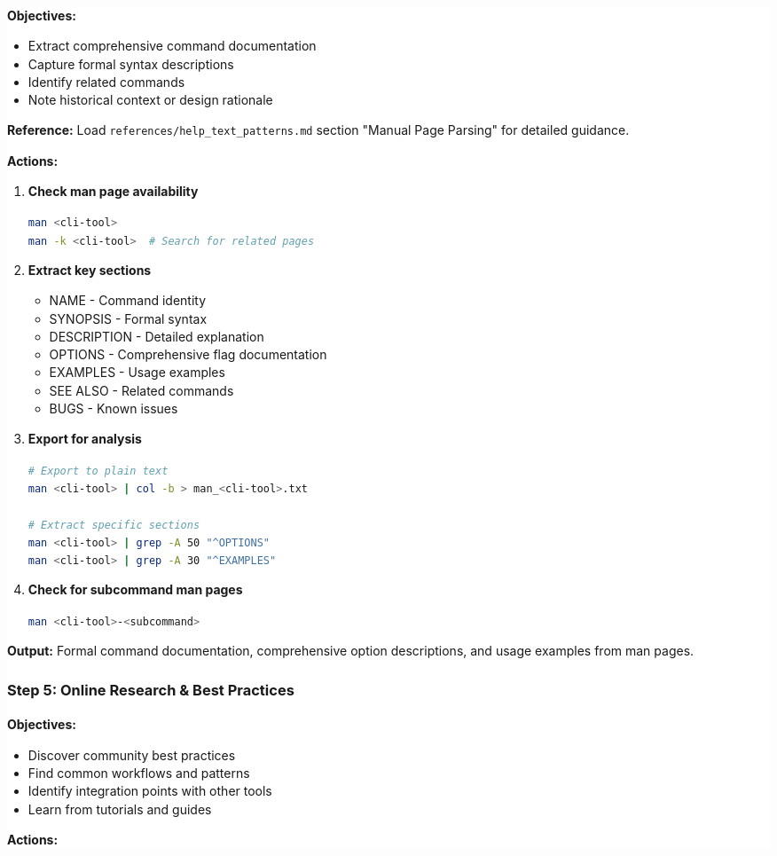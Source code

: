 **Objectives:**

- Extract comprehensive command documentation
- Capture formal syntax descriptions
- Identify related commands
- Note historical context or design rationale

**Reference:** Load `references/help_text_patterns.md` section "Manual Page Parsing" for detailed guidance.

**Actions:**

1. **Check man page availability**

   ```bash
   man <cli-tool>
   man -k <cli-tool>  # Search for related pages
   ```

2. **Extract key sections**
   - NAME - Command identity
   - SYNOPSIS - Formal syntax
   - DESCRIPTION - Detailed explanation
   - OPTIONS - Comprehensive flag documentation
   - EXAMPLES - Usage examples
   - SEE ALSO - Related commands
   - BUGS - Known issues

3. **Export for analysis**

   ```bash
   # Export to plain text
   man <cli-tool> | col -b > man_<cli-tool>.txt

   # Extract specific sections
   man <cli-tool> | grep -A 50 "^OPTIONS"
   man <cli-tool> | grep -A 30 "^EXAMPLES"
   ```

4. **Check for subcommand man pages**
   ```bash
   man <cli-tool>-<subcommand>
   ```

**Output:** Formal command documentation, comprehensive option descriptions, and usage examples from man pages.

### Step 5: Online Research & Best Practices

**Objectives:**

- Discover community best practices
- Find common workflows and patterns
- Identify integration points with other tools
- Learn from tutorials and guides

**Actions:**
